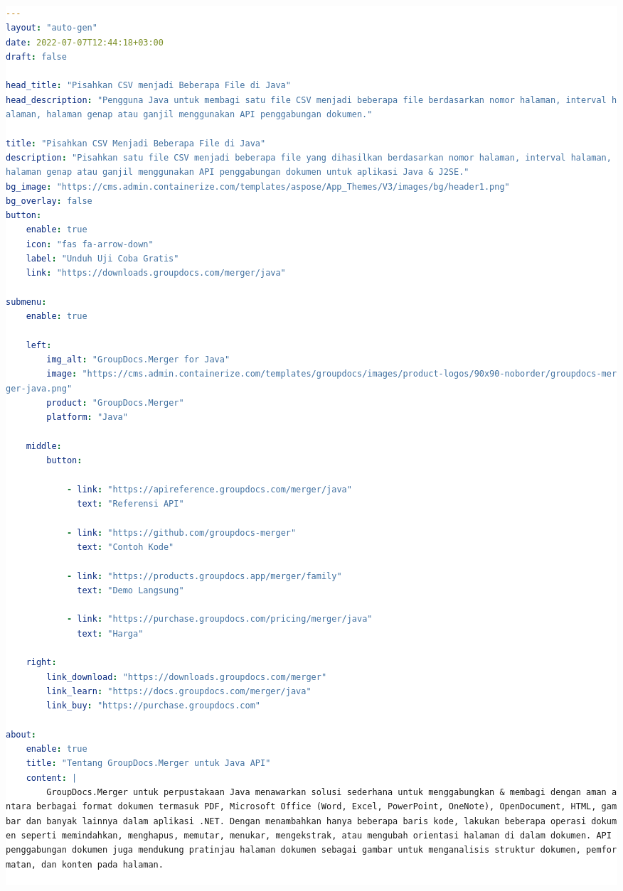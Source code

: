 ```yaml
---
layout: "auto-gen"
date: 2022-07-07T12:44:18+03:00
draft: false

head_title: "Pisahkan CSV menjadi Beberapa File di Java"
head_description: "Pengguna Java untuk membagi satu file CSV menjadi beberapa file berdasarkan nomor halaman, interval halaman, halaman genap atau ganjil menggunakan API penggabungan dokumen."

title: "Pisahkan CSV Menjadi Beberapa File di Java"
description: "Pisahkan satu file CSV menjadi beberapa file yang dihasilkan berdasarkan nomor halaman, interval halaman, halaman genap atau ganjil menggunakan API penggabungan dokumen untuk aplikasi Java & J2SE."
bg_image: "https://cms.admin.containerize.com/templates/aspose/App_Themes/V3/images/bg/header1.png"
bg_overlay: false
button:
    enable: true
    icon: "fas fa-arrow-down"
    label: "Unduh Uji Coba Gratis"
    link: "https://downloads.groupdocs.com/merger/java"

submenu:
    enable: true

    left:
        img_alt: "GroupDocs.Merger for Java"
        image: "https://cms.admin.containerize.com/templates/groupdocs/images/product-logos/90x90-noborder/groupdocs-merger-java.png"
        product: "GroupDocs.Merger"
        platform: "Java"

    middle:
        button:

            - link: "https://apireference.groupdocs.com/merger/java"
              text: "Referensi API"

            - link: "https://github.com/groupdocs-merger"
              text: "Contoh Kode"

            - link: "https://products.groupdocs.app/merger/family"
              text: "Demo Langsung"

            - link: "https://purchase.groupdocs.com/pricing/merger/java"
              text: "Harga"

    right:
        link_download: "https://downloads.groupdocs.com/merger"
        link_learn: "https://docs.groupdocs.com/merger/java"
        link_buy: "https://purchase.groupdocs.com"

about:
    enable: true
    title: "Tentang GroupDocs.Merger untuk Java API"
    content: |
        GroupDocs.Merger untuk perpustakaan Java menawarkan solusi sederhana untuk menggabungkan & membagi dengan aman antara berbagai format dokumen termasuk PDF, Microsoft Office (Word, Excel, PowerPoint, OneNote), OpenDocument, HTML, gambar dan banyak lainnya dalam aplikasi .NET. Dengan menambahkan hanya beberapa baris kode, lakukan beberapa operasi dokumen seperti memindahkan, menghapus, memutar, menukar, mengekstrak, atau mengubah orientasi halaman di dalam dokumen. API penggabungan dokumen juga mendukung pratinjau halaman dokumen sebagai gambar untuk menganalisis struktur dokumen, pemformatan, dan konten pada halaman.
        
```